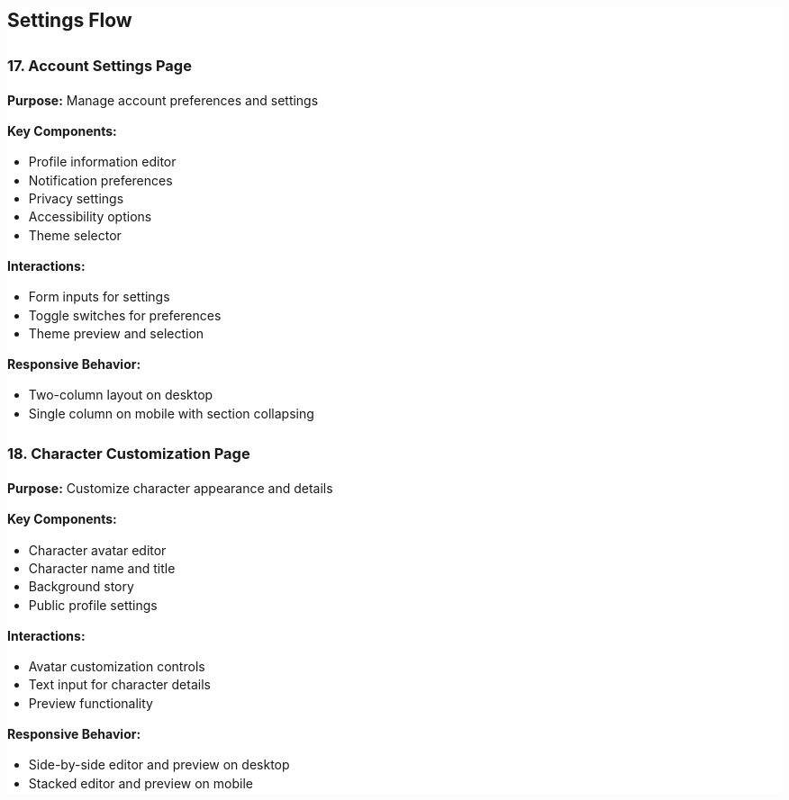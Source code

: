 ## Settings Flow

### 17. Account Settings Page

**Purpose:** Manage account preferences and settings

**Key Components:**
- Profile information editor
- Notification preferences
- Privacy settings
- Accessibility options
- Theme selector

**Interactions:**
- Form inputs for settings
- Toggle switches for preferences
- Theme preview and selection

**Responsive Behavior:**
- Two-column layout on desktop
- Single column on mobile with section collapsing

### 18. Character Customization Page

**Purpose:** Customize character appearance and details

**Key Components:**
- Character avatar editor
- Character name and title
- Background story
- Public profile settings

**Interactions:**
- Avatar customization controls
- Text input for character details
- Preview functionality

**Responsive Behavior:**
- Side-by-side editor and preview on desktop
- Stacked editor and preview on mobile